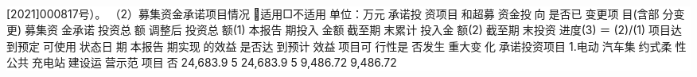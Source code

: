 [2021]000817号）。
（2）募集资金承诺项目情况
适用□不适用
单位：万元
承诺投
资项目
和超募
资金投
向
是否已
变更项
目(含部
分变更)
募集资
金承诺
投资总
额
调整后
投资总
额(1)
本报告
期投入
金额
截至期
末累计
投入金
额(2)
截至期
末投资
进度(3)
＝
(2)/(1)
项目达
到预定
可使用
状态日
期
本报告
期实现
的效益
是否达
到预计
效益
项目可
行性是
否发生
重大变
化
承诺投资项目
1.电动
汽车集
约式柔
性公共
充电站
建设运
营示范
项目
否
24,683.9
5
24,683.9
5
9,486.72
9,486.72